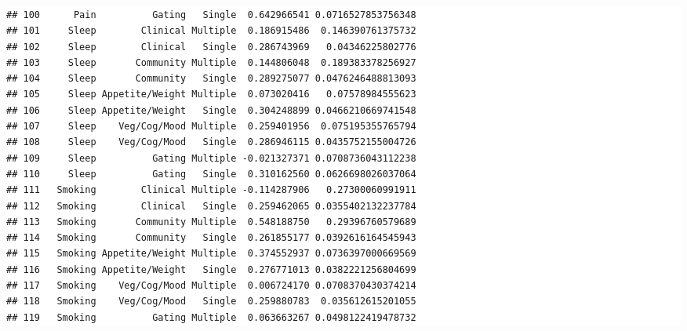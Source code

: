     ## 100      Pain          Gating   Single  0.642966541 0.0716527853756348
    ## 101     Sleep        Clinical Multiple  0.186915486  0.146390761375732
    ## 102     Sleep        Clinical   Single  0.286743969   0.04346225802776
    ## 103     Sleep       Community Multiple  0.144806048  0.189383378256927
    ## 104     Sleep       Community   Single  0.289275077 0.0476246488813093
    ## 105     Sleep Appetite/Weight Multiple  0.073020416   0.07578984555623
    ## 106     Sleep Appetite/Weight   Single  0.304248899 0.0466210669741548
    ## 107     Sleep    Veg/Cog/Mood Multiple  0.259401956  0.075195355765794
    ## 108     Sleep    Veg/Cog/Mood   Single  0.286946115 0.0435752155004726
    ## 109     Sleep          Gating Multiple -0.021327371 0.0708736043112238
    ## 110     Sleep          Gating   Single  0.310162560 0.0626698026037064
    ## 111   Smoking        Clinical Multiple -0.114287906   0.27300060991911
    ## 112   Smoking        Clinical   Single  0.259462065 0.0355402132237784
    ## 113   Smoking       Community Multiple  0.548188750   0.29396760579689
    ## 114   Smoking       Community   Single  0.261855177 0.0392616164545943
    ## 115   Smoking Appetite/Weight Multiple  0.374552937 0.0736397000669569
    ## 116   Smoking Appetite/Weight   Single  0.276771013 0.0382221256804699
    ## 117   Smoking    Veg/Cog/Mood Multiple  0.006724170 0.0708370430374214
    ## 118   Smoking    Veg/Cog/Mood   Single  0.259880783  0.035612615201055
    ## 119   Smoking          Gating Multiple  0.063663267 0.0498122419478732